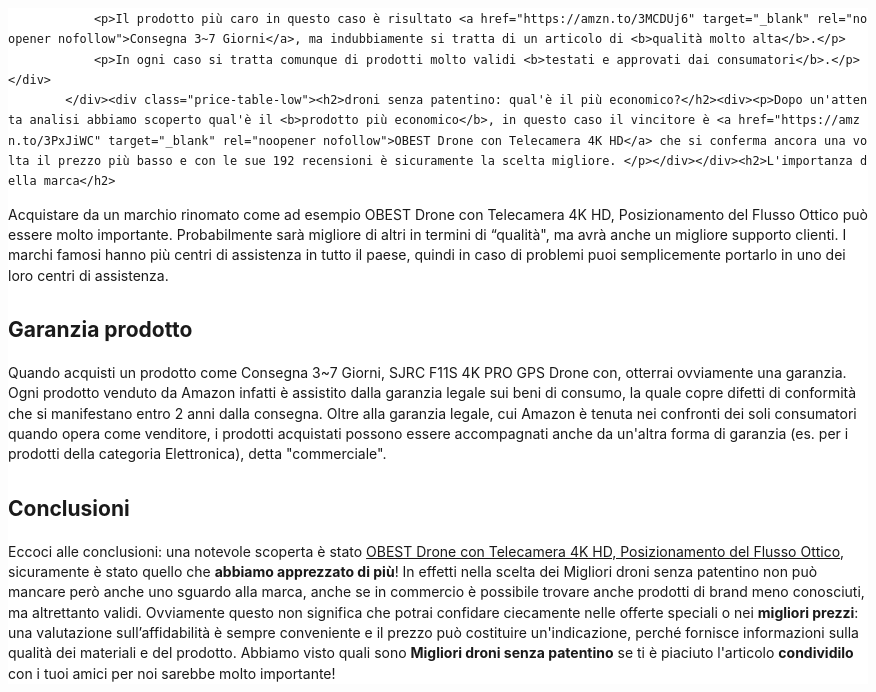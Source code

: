                <p>Il prodotto più caro in questo caso è risultato <a href="https://amzn.to/3MCDUj6" target="_blank" rel="noopener nofollow">Consegna 3~7 Giorni</a>, ma indubbiamente si tratta di un articolo di <b>qualità molto alta</b>.</p>
                <p>In ogni caso si tratta comunque di prodotti molto validi <b>testati e approvati dai consumatori</b>.</p></div>
            </div><div class="price-table-low"><h2>droni senza patentino: qual'è il più economico?</h2><div><p>Dopo un'attenta analisi abbiamo scoperto qual'è il <b>prodotto più economico</b>, in questo caso il vincitore è <a href="https://amzn.to/3PxJiWC" target="_blank" rel="noopener nofollow">OBEST Drone con Telecamera 4K HD</a> che si conferma ancora una volta il prezzo più basso e con le sue 192 recensioni è sicuramente la scelta migliore. </p></div></div><h2>L'importanza della marca</h2>
<div>Acquistare da un marchio rinomato come ad esempio OBEST Drone con Telecamera 4K HD, Posizionamento del Flusso Ottico può essere molto importante. 
    Probabilmente sarà migliore di altri in termini di “qualità", ma avrà anche un migliore supporto clienti. 
    I marchi famosi hanno più centri di assistenza in tutto il paese, quindi in caso 
    di problemi puoi semplicemente portarlo in uno dei loro centri di assistenza.
</div>
<h2>Garanzia prodotto</h2>
<div>Quando acquisti un prodotto come Consegna 3~7 Giorni, SJRC F11S 4K PRO GPS Drone con, otterrai ovviamente una garanzia. 
Ogni prodotto venduto da Amazon infatti è assistito dalla garanzia legale sui beni di consumo, 
la quale copre difetti di conformità che si manifestano entro 2 anni dalla consegna.
Oltre alla garanzia legale, cui Amazon è tenuta nei confronti dei soli consumatori quando opera come venditore, 
i prodotti acquistati possono essere accompagnati anche da un'altra forma di garanzia 
(es. per i prodotti della categoria Elettronica), detta "commerciale".
</div><h2>Conclusioni</h2><div>
        Eccoci alle conclusioni: una notevole scoperta è stato <a href="https://amzn.to/3PxJiWC" target="_blank" rel="noopener nofollow">OBEST Drone con Telecamera 4K HD, Posizionamento del Flusso Ottico</a>, sicuramente è stato quello che <b>abbiamo apprezzato di più</b>!      
        In effetti nella scelta dei Migliori droni senza patentino non può mancare però anche uno sguardo alla marca, anche se in commercio è possibile trovare anche prodotti di brand meno conosciuti, ma altrettanto validi.
        Ovviamente questo non significa che potrai confidare ciecamente nelle offerte speciali o nei <b>migliori prezzi</b>: una valutazione sull’affidabilità è sempre conveniente e il prezzo può costituire un'indicazione, perché fornisce informazioni sulla qualità dei materiali e del prodotto.
        Abbiamo visto quali sono <b>Migliori droni senza patentino</b> se ti è piaciuto l'articolo <b>condividilo</b> con i tuoi amici per noi sarebbe molto importante!
      </div>